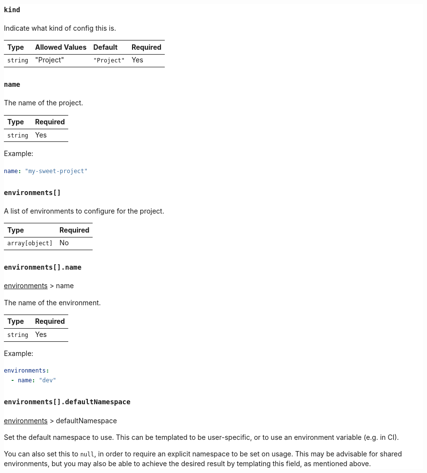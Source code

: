 ### `kind`

Indicate what kind of config this is.

| Type | Allowed Values | Default | Required |
| :--- | :--- | :--- | :--- |
| `string` | "Project" | `"Project"` | Yes |

### `name`

The name of the project.

| Type | Required |
| :--- | :--- |
| `string` | Yes |

Example:

```yaml
name: "my-sweet-project"
```

### `environments[]`

A list of environments to configure for the project.

| Type | Required |
| :--- | :--- |
| `array[object]` | No |

### `environments[].name`

[environments](project-config.md#environments) &gt; name

The name of the environment.

| Type | Required |
| :--- | :--- |
| `string` | Yes |

Example:

```yaml
environments:
  - name: "dev"
```

### `environments[].defaultNamespace`

[environments](project-config.md#environments) &gt; defaultNamespace

Set the default namespace to use. This can be templated to be user-specific, or to use an environment variable \(e.g. in CI\).

You can also set this to `null`, in order to require an explicit namespace to be set on usage. This may be advisable for shared environments, but you may also be able to achieve the desired result by templating this field, as mentioned above.
